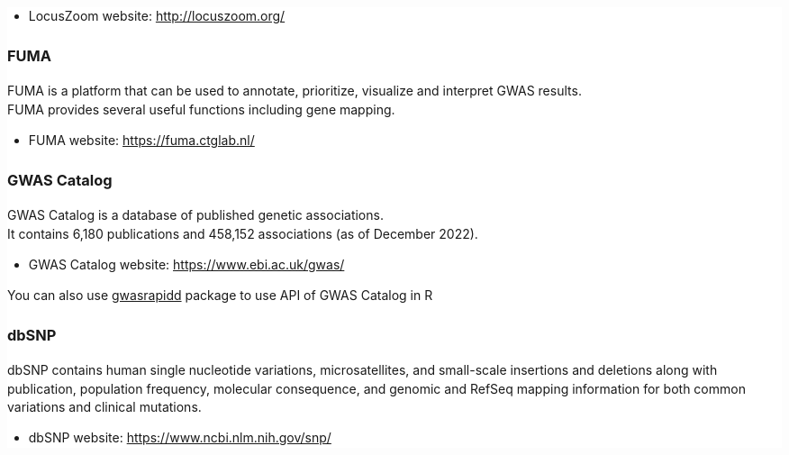 * LocusZoom website: http://locuszoom.org/

### FUMA

FUMA is a platform that can be used to annotate, prioritize, visualize and interpret GWAS results. \
FUMA provides several useful functions including gene mapping.

* FUMA website: https://fuma.ctglab.nl/

### GWAS Catalog

GWAS Catalog is a database of published genetic associations. \
It contains 6,180 publications and 458,152 associations (as of December 2022).

* GWAS Catalog website: https://www.ebi.ac.uk/gwas/

You can also use [gwasrapidd](https://github.com/ramiromagno/gwasrapidd) package to use API of GWAS Catalog in R

### dbSNP

dbSNP contains human single nucleotide variations, microsatellites, and small-scale insertions and deletions along with publication, population frequency, molecular consequence, and genomic and RefSeq mapping information for both common variations and clinical mutations.

* dbSNP website: https://www.ncbi.nlm.nih.gov/snp/
